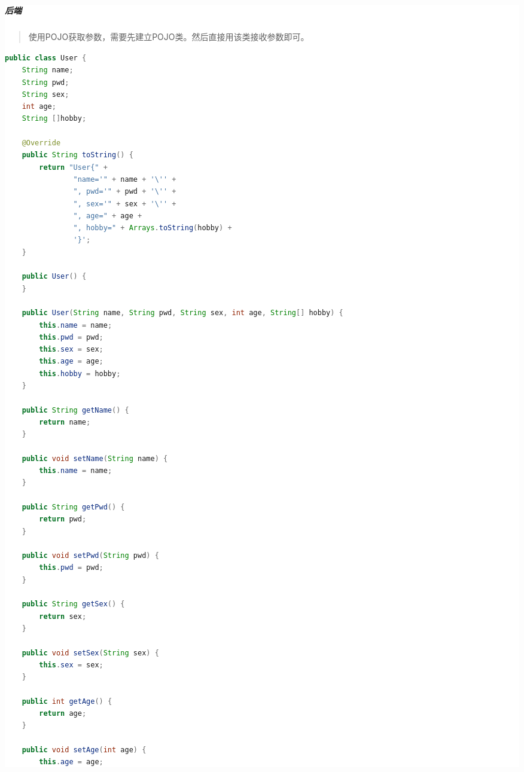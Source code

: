##### 后端

> 使用POJO获取参数，需要先建立POJO类。然后直接用该类接收参数即可。

```java
public class User {
    String name;
    String pwd;
    String sex;
    int age;
    String []hobby;

    @Override
    public String toString() {
        return "User{" +
                "name='" + name + '\'' +
                ", pwd='" + pwd + '\'' +
                ", sex='" + sex + '\'' +
                ", age=" + age +
                ", hobby=" + Arrays.toString(hobby) +
                '}';
    }

    public User() {
    }

    public User(String name, String pwd, String sex, int age, String[] hobby) {
        this.name = name;
        this.pwd = pwd;
        this.sex = sex;
        this.age = age;
        this.hobby = hobby;
    }

    public String getName() {
        return name;
    }

    public void setName(String name) {
        this.name = name;
    }

    public String getPwd() {
        return pwd;
    }

    public void setPwd(String pwd) {
        this.pwd = pwd;
    }

    public String getSex() {
        return sex;
    }

    public void setSex(String sex) {
        this.sex = sex;
    }

    public int getAge() {
        return age;
    }

    public void setAge(int age) {
        this.age = age;
```